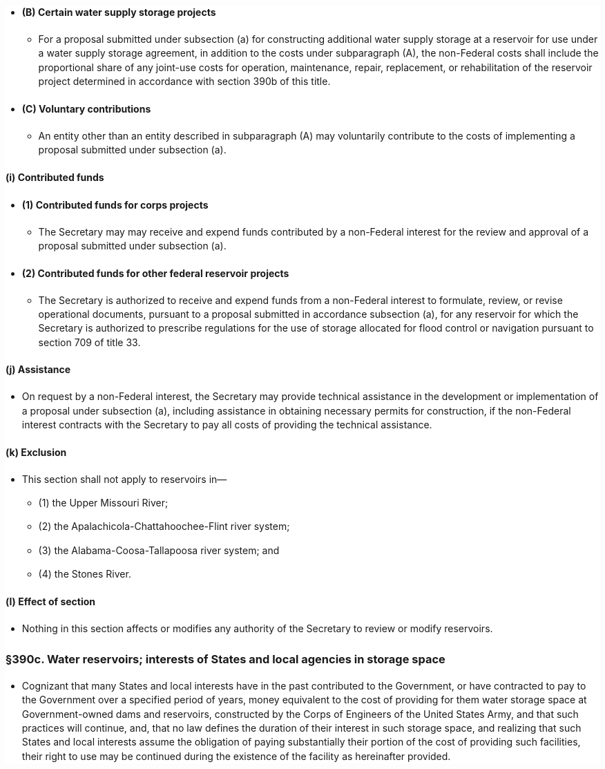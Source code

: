   * #### (B) Certain water supply storage projects
    * For a proposal submitted under subsection (a) for constructing additional water supply storage at a reservoir for use under a water supply storage agreement, in addition to the costs under subparagraph (A), the non-Federal costs shall include the proportional share of any joint-use costs for operation, maintenance, repair, replacement, or rehabilitation of the reservoir project determined in accordance with section 390b of this title.

  * #### (C) Voluntary contributions
    * An entity other than an entity described in subparagraph (A) may voluntarily contribute to the costs of implementing a proposal submitted under subsection (a).

#### (i) Contributed funds
* #### (1) Contributed funds for corps projects
  * The Secretary may may receive and expend funds contributed by a non-Federal interest for the review and approval of a proposal submitted under subsection (a).

* #### (2) Contributed funds for other federal reservoir projects
  * The Secretary is authorized to receive and expend funds from a non-Federal interest to formulate, review, or revise operational documents, pursuant to a proposal submitted in accordance subsection (a), for any reservoir for which the Secretary is authorized to prescribe regulations for the use of storage allocated for flood control or navigation pursuant to section 709 of title 33.

#### (j) Assistance
* On request by a non-Federal interest, the Secretary may provide technical assistance in the development or implementation of a proposal under subsection (a), including assistance in obtaining necessary permits for construction, if the non-Federal interest contracts with the Secretary to pay all costs of providing the technical assistance.

#### (k) Exclusion
* This section shall not apply to reservoirs in—

  * (1) the Upper Missouri River;

  * (2) the Apalachicola-Chattahoochee-Flint river system;

  * (3) the Alabama-Coosa-Tallapoosa river system; and

  * (4) the Stones River.

#### (l) Effect of section
* Nothing in this section affects or modifies any authority of the Secretary to review or modify reservoirs.

### §390c. Water reservoirs; interests of States and local agencies in storage space
* Cognizant that many States and local interests have in the past contributed to the Government, or have contracted to pay to the Government over a specified period of years, money equivalent to the cost of providing for them water storage space at Government-owned dams and reservoirs, constructed by the Corps of Engineers of the United States Army, and that such practices will continue, and, that no law defines the duration of their interest in such storage space, and realizing that such States and local interests assume the obligation of paying substantially their portion of the cost of providing such facilities, their right to use may be continued during the existence of the facility as hereinafter provided.
